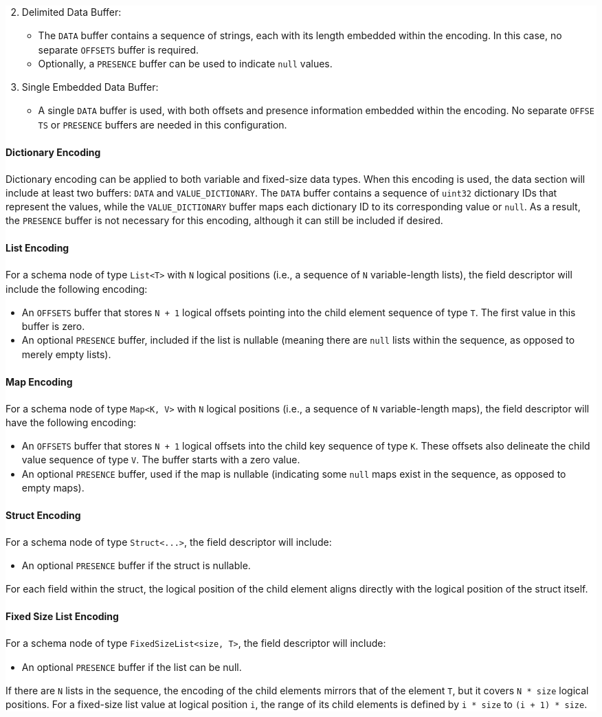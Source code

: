 2. Delimited Data Buffer:
   - The `DATA` buffer contains a sequence of strings, each with its length embedded within the encoding. In this case, no separate `OFFSETS` buffer is required.
   - Optionally, a `PRESENCE` buffer can be used to indicate `null` values.

3. Single Embedded Data Buffer:
   - A single `DATA` buffer is used, with both offsets and presence information embedded within the encoding. No separate `OFFSETS` or `PRESENCE` buffers are needed in this configuration.

#### Dictionary Encoding

Dictionary encoding can be applied to both variable and fixed-size data types. When this encoding is used, the data section will include at least two buffers: `DATA` and `VALUE_DICTIONARY`. The `DATA` buffer contains a sequence of `uint32` dictionary IDs that represent the values, while the `VALUE_DICTIONARY` buffer maps each dictionary ID to its corresponding value or `null`. As a result, the `PRESENCE` buffer is not necessary for this encoding, although it can still be included if desired.

#### List Encoding

For a schema node of type `List<T>` with `N` logical positions (i.e., a sequence of `N` variable-length lists), the field descriptor will include the following encoding:

- An `OFFSETS` buffer that stores `N + 1` logical offsets pointing into the child element sequence of type `T`. The first value in this buffer is zero.
- An optional `PRESENCE` buffer, included if the list is nullable (meaning there are `null` lists within the sequence, as opposed to merely empty lists).

#### Map Encoding

For a schema node of type `Map<K, V>` with `N` logical positions (i.e., a sequence of `N` variable-length maps), the field descriptor will have the following encoding:

- An `OFFSETS` buffer that stores `N + 1` logical offsets into the child key sequence of type `K`. These offsets also delineate the child value sequence of type `V`. The buffer starts with a zero value.
- An optional `PRESENCE` buffer, used if the map is nullable (indicating some `null` maps exist in the sequence, as opposed to empty maps).

#### Struct Encoding

For a schema node of type `Struct<...>`, the field descriptor will include:

- An optional `PRESENCE` buffer if the struct is nullable.

For each field within the struct, the logical position of the child element aligns directly with the logical position of the struct itself.

#### Fixed Size List Encoding

For a schema node of type `FixedSizeList<size, T>`, the field descriptor will include:

- An optional `PRESENCE` buffer if the list can be null.

If there are `N` lists in the sequence, the encoding of the child elements mirrors that of the element `T`, but it covers `N * size` logical positions. For a fixed-size list value at logical position `i`, the range of its child elements is defined by `i * size` to `(i + 1) * size`.
